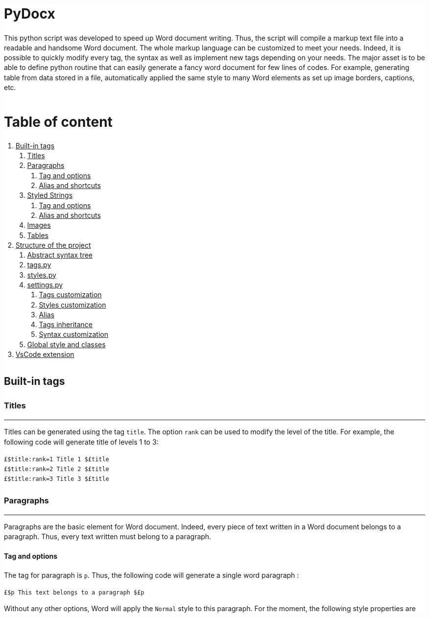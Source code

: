 ﻿# PyDocx
This python script was developed to speed up Word document
writing. Thus, the script will compile a markup text file
into a readable and handsome Word document.
The whole markup language can be customized to meet your needs.
Indeed, it is possible to quickly modify every tag, the syntax
as well as implement new tags depending on your needs.
The major asset is to be able to define python routine that can
easily generate a fancy word document for few lines of codes.
For example, generating table from data stored in a file, automatically
applied the same style to many Word elements as set up image borders, 
captions, etc. 
# Table of content
1. [Built-in tags](#builtintags)
    1. [Titles](#title)
    2. [Paragraphs](#p)
        1. [Tag and options](#p-tags)
        2. [Alias and shortcuts](#p-alias)
    3. [Styled Strings](#sstring)
        1. [Tag and options](#sstring-tags)
        2. [Alias and shortcuts](#sstring-alias)
    4. [Images](#img)
    5. [Tables](#tbl)
2. [Structure of the project](#structure)
    1. [Abstract syntax tree](#AST)
    2. [tags.py](#tags_file)
    3. [styles.py](#styles_file)
    4. [settings.py](#settings_file)
        1. [Tags customization](#tags_custo)
        2. [Styles customization](#style_custo)
        3. [Alias](#alias)
        4. [Tags inheritance](#inheritance)
        5. [Syntax customization](#syntax_custo)
    5. [Global style and classes](#global_style)
3. [VsCode extension](#vscode)
## Built-in tags <a name="builtintags"></a>
### Titles <a name="title"></a>
___
Titles can be generated using the tag `title`. The option `rank` can be 
used to modify the level of the title.
For example, the following code will generate title of levels 1 to 3:
```
£$title:rank=1 Title 1 $£title
£$title:rank=2 Title 2 $£title
£$title:rank=3 Title 3 $£title
```
### Paragraphs <a name="p"></a>
___
Paragraphs are the basic element for Word document. Indeed, every piece
of text written in a Word document belongs to a paragraph. 
Thus, every text written must belong to a paragraph.
#### Tag and options <a name="p-tags"></a>
The tag for paragraph is `p`. Thus, the following code will generate
a single word paragraph :
```dqr
£$p This text belongs to a paragraph $£p
```
Without any other options, Word will apply the `Normal` style to
this paragraph. For the moment, the following style properties are